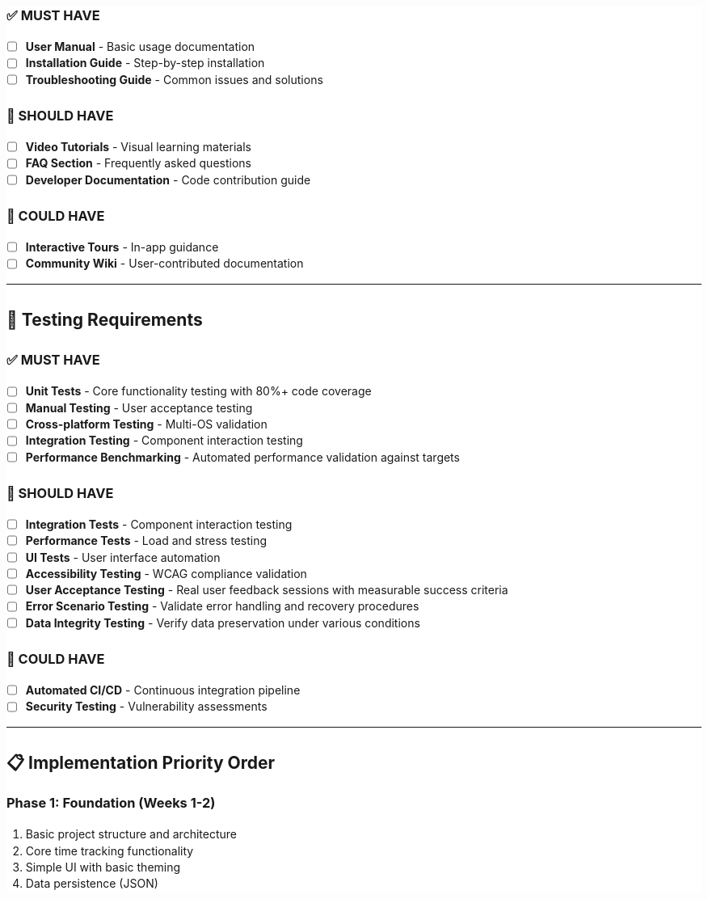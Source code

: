 ### ✅ MUST HAVE
- [ ] **User Manual** - Basic usage documentation
- [ ] **Installation Guide** - Step-by-step installation
- [ ] **Troubleshooting Guide** - Common issues and solutions

### 🔄 SHOULD HAVE
- [ ] **Video Tutorials** - Visual learning materials
- [ ] **FAQ Section** - Frequently asked questions
- [ ] **Developer Documentation** - Code contribution guide

### 🚀 COULD HAVE
- [ ] **Interactive Tours** - In-app guidance
- [ ] **Community Wiki** - User-contributed documentation

---

## 🧪 Testing Requirements

### ✅ MUST HAVE
- [ ] **Unit Tests** - Core functionality testing with 80%+ code coverage
- [ ] **Manual Testing** - User acceptance testing
- [ ] **Cross-platform Testing** - Multi-OS validation
- [ ] **Integration Testing** - Component interaction testing
- [ ] **Performance Benchmarking** - Automated performance validation against targets

### 🔄 SHOULD HAVE
- [ ] **Integration Tests** - Component interaction testing
- [ ] **Performance Tests** - Load and stress testing
- [ ] **UI Tests** - User interface automation
- [ ] **Accessibility Testing** - WCAG compliance validation
- [ ] **User Acceptance Testing** - Real user feedback sessions with measurable success criteria
- [ ] **Error Scenario Testing** - Validate error handling and recovery procedures
- [ ] **Data Integrity Testing** - Verify data preservation under various conditions

### 🚀 COULD HAVE
- [ ] **Automated CI/CD** - Continuous integration pipeline
- [ ] **Security Testing** - Vulnerability assessments

---

## 📋 Implementation Priority Order

### Phase 1: Foundation (Weeks 1-2)
1. Basic project structure and architecture
2. Core time tracking functionality
3. Simple UI with basic theming
4. Data persistence (JSON)
